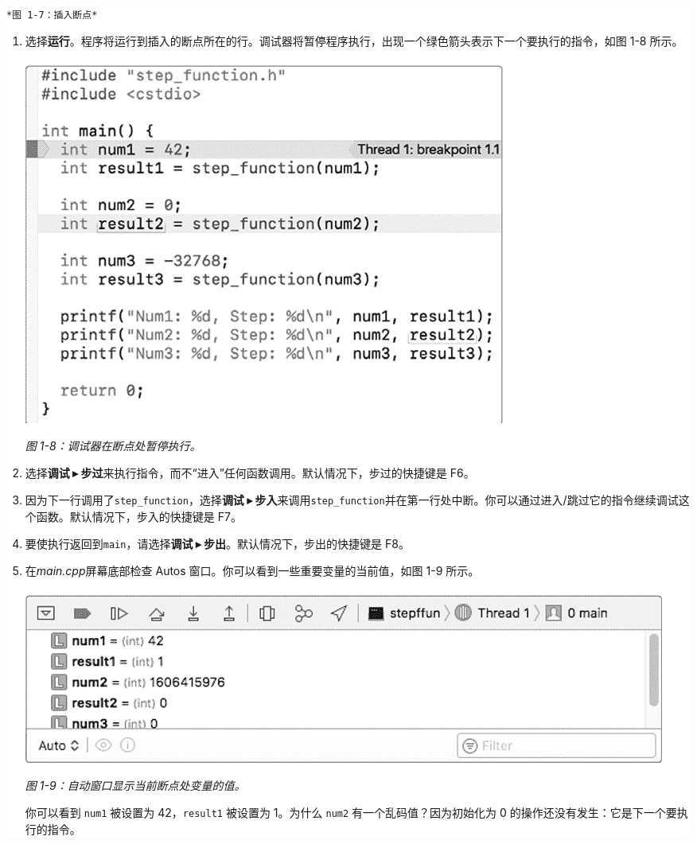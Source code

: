     *图 1-7：插入断点*

1.  选择**运行**。程序将运行到插入的断点所在的行。调试器将暂停程序执行，出现一个绿色箭头表示下一个要执行的指令，如图 1-8 所示。![image](img/fig1_8.jpg)

    *图 1-8：调试器在断点处暂停执行。*

1.  选择**调试 ▸ 步过**来执行指令，而不“进入”任何函数调用。默认情况下，步过的快捷键是 F6。

1.  因为下一行调用了`step_function`，选择**调试 ▸ 步入**来调用`step_function`并在第一行处中断。你可以通过进入/跳过它的指令继续调试这个函数。默认情况下，步入的快捷键是 F7。

1.  要使执行返回到`main`，请选择**调试 ▸ 步出**。默认情况下，步出的快捷键是 F8。

1.  在*main.cpp*屏幕底部检查 Autos 窗口。你可以看到一些重要变量的当前值，如图 1-9 所示。![image](img/fig1_9.jpg)

    *图 1-9：自动窗口显示当前断点处变量的值。*

    你可以看到 `num1` 被设置为 42，`result1` 被设置为 1。为什么 `num2` 有一个乱码值？因为初始化为 0 的操作还没有发生：它是下一个要执行的指令。
